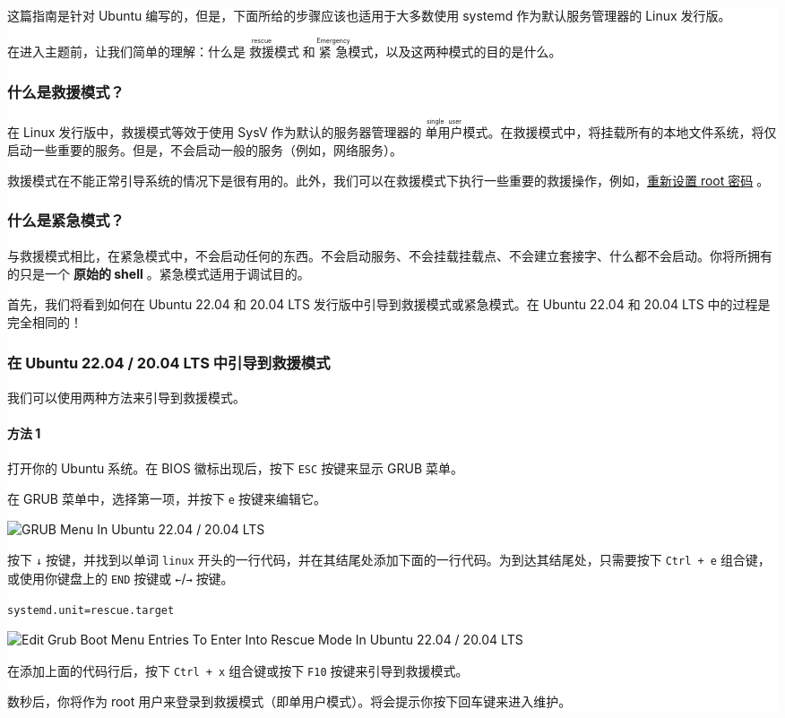 
这篇指南是针对 Ubuntu 编写的，但是，下面所给的步骤应该也适用于大多数使用 systemd 作为默认服务管理器的 Linux 发行版。


在进入主题前，让我们简单的理解：什么是 <ruby> 救援 <rt>  rescue </rt></ruby> 模式 和 <ruby> 紧急 <rt>  Emergency </rt></ruby> 模式，以及这两种模式的目的是什么。


### 什么是救援模式？


在 Linux 发行版中，救援模式等效于使用 SysV 作为默认的服务器管理器的 <ruby> 单用户 <rt>  single user </rt></ruby> 模式。在救援模式中，将挂载所有的本地文件系统，将仅启动一些重要的服务。但是，不会启动一般的服务（例如，网络服务）。


救援模式在不能正常引导系统的情况下是很有用的。此外，我们可以在救援模式下执行一些重要的救援操作，例如，[重新设置 root 密码](https://ostechnix.com/how-to-reset-or-recover-root-user-password-in-linux/) 。


### 什么是紧急模式？


与救援模式相比，在紧急模式中，不会启动任何的东西。不会启动服务、不会挂载挂载点、不会建立套接字、什么都不会启动。你将所拥有的只是一个 **原始的 shell** 。紧急模式适用于调试目的。


首先，我们将看到如何在 Ubuntu 22.04 和 20.04 LTS 发行版中引导到救援模式或紧急模式。在 Ubuntu 22.04 和 20.04 LTS 中的过程是完全相同的！


### 在 Ubuntu 22.04 / 20.04 LTS 中引导到救援模式


我们可以使用两种方法来引导到救援模式。


#### 方法 1


打开你的 Ubuntu 系统。在 BIOS 徽标出现后，按下 `ESC` 按键来显示 GRUB 菜单。


在 GRUB 菜单中，选择第一项，并按下 `e` 按键来编辑它。


![GRUB Menu In Ubuntu 22.04 / 20.04 LTS](/data/attachment/album/202206/14/153646w195y18td8bdy397.png)


按下 `↓` 按键，并找到以单词 `linux` 开头的一行代码，并在其结尾处添加下面的一行代码。为到达其结尾处，只需要按下 `Ctrl + e` 组合键，或使用你键盘上的 `END` 按键或 `←`/`→` 按键。



```
systemd.unit=rescue.target

```

![Edit Grub Boot Menu Entries To Enter Into Rescue Mode In Ubuntu 22.04 / 20.04 LTS](/data/attachment/album/202206/14/153647vakswabkkavrj1v4.png)


在添加上面的代码行后，按下 `Ctrl + x` 组合键或按下 `F10` 按键来引导到救援模式。


数秒后，你将作为 root 用户来登录到救援模式（即单用户模式）。将会提示你按下回车键来进入维护。

